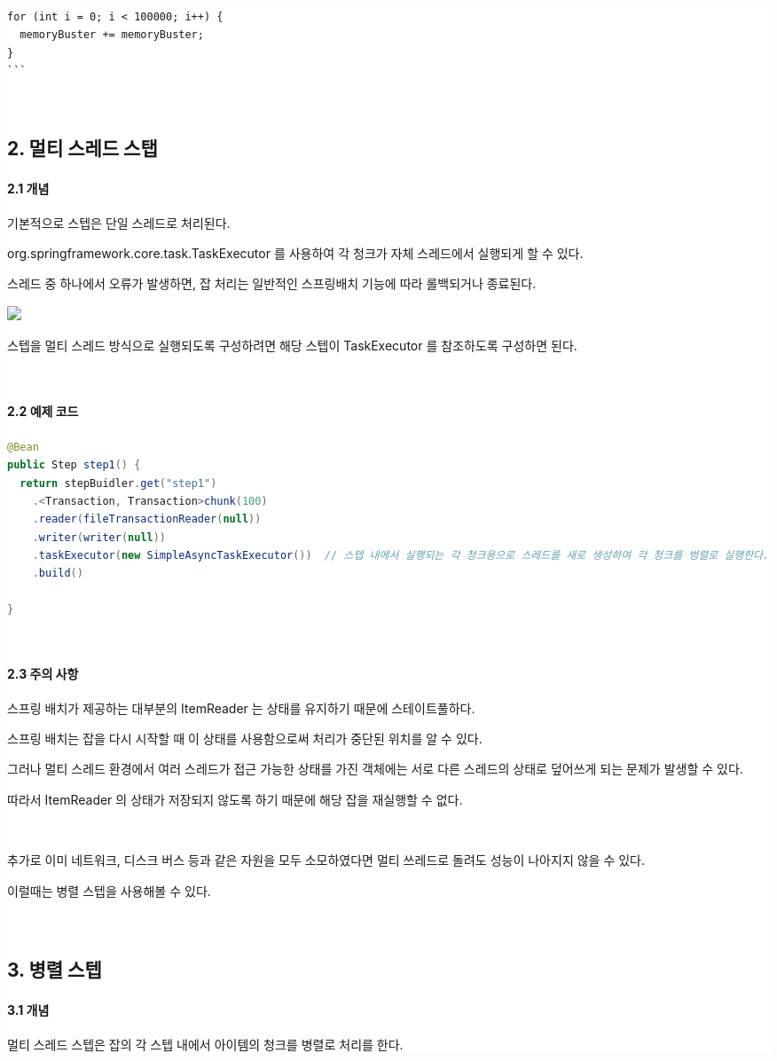    for (int i = 0; i < 100000; i++) {
      memoryBuster += memoryBuster;
    }
    ```

<br>

## 2. 멀티 스레드 스탭
#### 2.1 개념
기본적으로 스텝은 단일 스레드로 처리된다.

org.springframework.core.task.TaskExecutor 를 사용하여 각 청크가 자체 스레드에서 실행되게 할 수 있다.

스레드 중 하나에서 오류가 발생하면, 잡 처리는 일반적인 스프링배치 기능에 따라 롤백되거나 종료된다.

<img width="800" src="https://user-images.githubusercontent.com/60383031/140739832-7be17a6f-82bd-46f1-b341-eaa80e682b6e.png">

스텝을 멀티 스레드 방식으로 실행되도록 구성하려면 해당 스텝이 TaskExecutor 를 참조하도록 구성하면 된다.

<br>

#### 2.2 예제 코드
```java
@Bean
public Step step1() {
  return stepBuidler.get("step1")
    .<Transaction, Transaction>chunk(100)
    .reader(fileTransactionReader(null))
    .writer(writer(null))
    .taskExecutor(new SimpleAsyncTaskExecutor())  // 스텝 내에서 실행되는 각 청크용으로 스레드를 새로 생성하여 각 청크를 벙렬로 실행한다.
    .build()
  
}
```

<br>

#### 2.3 주의 사항
스프링 배치가 제공하는 대부분의 ItemReader 는 상태를 유지하기 때문에 스테이트풀하다.

스프링 배치는 잡을 다시 시작할 때 이 상태를 사용함으로써 처리가 중단된 위치를 알 수 있다.

그러나 멀티 스레드 환경에서 여러 스레드가 접근 가능한 상태를 가진 객체에는 서로 다른 스레드의 상태로 덮어쓰게 되는 문제가 발생할 수 있다.

따라서 ItemReader 의 상태가 저장되지 않도록 하기 때문에 해당 잡을 재실행할 수 없다.

<br>

추가로 이미 네트워크, 디스크 버스 등과 같은 자원을 모두 소모하였다면 멀티 쓰레드로 돌려도 성능이 나아지지 않을 수 있다.

이럴때는 병렬 스텝을 사용해볼 수 있다.

<br>

## 3. 병렬 스텝
#### 3.1 개념
멀티 스레드 스텝은 잡의 각 스텝 내에서 아이템의 청크를 병렬로 처리를 한다.
